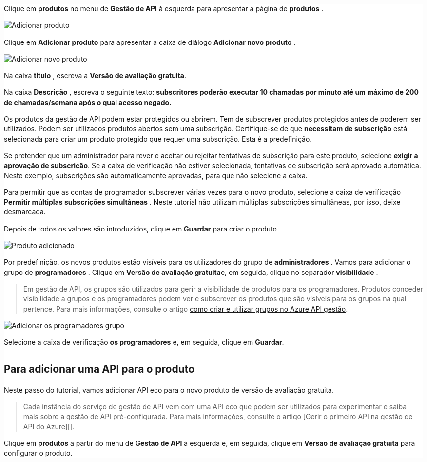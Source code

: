 Clique em **produtos** no menu de **Gestão de API** à esquerda para apresentar a página de **produtos** .

![Adicionar produto][api-management-add-product]

Clique em **Adicionar produto** para apresentar a caixa de diálogo **Adicionar novo produto** .

![Adicionar novo produto][api-management-new-product-window]

Na caixa **título** , escreva a **Versão de avaliação gratuita**.

Na caixa **Descrição** , escreva o seguinte texto:  **subscritores poderão executar 10 chamadas por minuto até um máximo de 200 de chamadas/semana após o qual acesso negado.**

Os produtos da gestão de API podem estar protegidos ou abrirem. Tem de subscrever produtos protegidos antes de poderem ser utilizados. Podem ser utilizados produtos abertos sem uma subscrição. Certifique-se de que **necessitam de subscrição** está selecionada para criar um produto protegido que requer uma subscrição. Esta é a predefinição.

Se pretender que um administrador para rever e aceitar ou rejeitar tentativas de subscrição para este produto, selecione **exigir a aprovação de subscrição**. Se a caixa de verificação não estiver selecionada, tentativas de subscrição será aprovado automática. Neste exemplo, subscrições são automaticamente aprovadas, para que não selecione a caixa.

Para permitir que as contas de programador subscrever várias vezes para o novo produto, selecione a caixa de verificação **Permitir múltiplas subscrições simultâneas** . Neste tutorial não utilizam múltiplas subscrições simultâneas, por isso, deixe desmarcada.

Depois de todos os valores são introduzidos, clique em **Guardar** para criar o produto.

![Produto adicionado][api-management-product-added]

Por predefinição, os novos produtos estão visíveis para os utilizadores do grupo de **administradores** . Vamos para adicionar o grupo de **programadores** . Clique em **Versão de avaliação gratuita**e, em seguida, clique no separador **visibilidade** .

>Em gestão de API, os grupos são utilizados para gerir a visibilidade de produtos para os programadores. Produtos conceder visibilidade a grupos e os programadores podem ver e subscrever os produtos que são visíveis para os grupos na qual pertence. Para mais informações, consulte o artigo [como criar e utilizar grupos no Azure API gestão][].

![Adicionar os programadores grupo][api-management-add-developers-group]

Selecione a caixa de verificação **os programadores** e, em seguida, clique em **Guardar**.

## <a name="add-api"> </a>Para adicionar uma API para o produto

Neste passo do tutorial, vamos adicionar API eco para o novo produto de versão de avaliação gratuita.

>Cada instância do serviço de gestão de API vem com uma API eco que podem ser utilizados para experimentar e saiba mais sobre a gestão de API pré-configurada. Para mais informações, consulte o artigo [Gerir o primeiro API na gestão de API do Azure][].

Clique em **produtos** a partir do menu de **Gestão de API** à esquerda e, em seguida, clique em **Versão de avaliação gratuita** para configurar o produto.


[api-management-management-console]: ./media/api-management-howto-product-with-rules/api-management-management-console.png
[api-management-add-product]: ./media/api-management-howto-product-with-rules/api-management-add-product.png
[api-management-new-product-window]: ./media/api-management-howto-product-with-rules/api-management-new-product-window.png
[api-management-product-added]: ./media/api-management-howto-product-with-rules/api-management-product-added.png
[api-management-add-policy]: ./media/api-management-howto-product-with-rules/api-management-add-policy.png
[api-management-policy-editor-inbound]: ./media/api-management-howto-product-with-rules/api-management-policy-editor-inbound.png
[api-management-limit-policies]: ./media/api-management-howto-product-with-rules/api-management-limit-policies.png
[api-management-policy-save]: ./media/api-management-howto-product-with-rules/api-management-policy-save.png
[api-management-configure-product]: ./media/api-management-howto-product-with-rules/api-management-configure-product.png
[api-management-add-api]: ./media/api-management-howto-product-with-rules/api-management-add-api.png
[api-management-add-echo-api]: ./media/api-management-howto-product-with-rules/api-management-add-echo-api.png
[api-management-developer-portal-menu]: ./media/api-management-howto-product-with-rules/api-management-developer-portal-menu.png
[api-management-publish-product]: ./media/api-management-howto-product-with-rules/api-management-publish-product.png
[api-management-configure-developer]: ./media/api-management-howto-product-with-rules/api-management-configure-developer.png
[api-management-add-subscription-menu]: ./media/api-management-howto-product-with-rules/api-management-add-subscription-menu.png
[api-management-add-subscription]: ./media/api-management-howto-product-with-rules/api-management-add-subscription.png
[api-management-developer-portal-api-menu]: ./media/api-management-howto-product-with-rules/api-management-developer-portal-api-menu.png
[api-management-open-console]: ./media/api-management-howto-product-with-rules/api-management-open-console.png
[api-management-http-get]: ./media/api-management-howto-product-with-rules/api-management-http-get.png
[api-management-http-get-results]: ./media/api-management-howto-product-with-rules/api-management-http-get-results.png
[api-management-http-get-429]: ./media/api-management-howto-product-with-rules/api-management-http-get-429.png
[api-management-product-policy]: ./media/api-management-howto-product-with-rules/api-management-product-policy.png
[api-management-add-developers-group]: ./media/api-management-howto-product-with-rules/api-management-add-developers-group.png
[api-management-select-key]: ./media/api-management-howto-product-with-rules/api-management-select-key.png
[api-management-subscription-added]: ./media/api-management-howto-product-with-rules/api-management-subscription-added.png
[api-management-add-subscription-multiple]: ./media/api-management-howto-product-with-rules/api-management-add-subscription-multiple.png
[How to add operations to an API]: api-management-howto-add-operations.md
[How to add and publish a product]: api-management-howto-add-products.md
[Monitoring and analytics]: ../api-management-monitoring.md
[Add APIs to a product]: api-management-howto-add-products.md#add-apis
[Publish a product]: api-management-howto-add-products.md#publish-product
[Gerir a sua primeira API na gestão de API do Azure]: api-management-get-started.md
[Como criar e utilizar grupos no Azure API gestão]: api-management-howto-create-groups.md
[View subscribers to a product]: api-management-howto-add-products.md#view-subscribers
[Get started with Azure API Management]: api-management-get-started.md
[Criar uma instância do serviço de gestão de API]: api-management-get-started.md#create-service-instance
[Next steps]: #next-steps
[Create a product]: #create-product
[Configurar políticas de limite e quota de taxa de chamada]: #policies
[Add an API to the product]: #add-api
[Publish the product]: #publish-product
[Subscribe a developer account to the product]: #subscribe-account
[Call an operation and test the rate limit]: #test-rate-limit
[Limit call rate]: https://msdn.microsoft.com/library/azure/dn894078.aspx#LimitCallRate
[Set usage quota]: https://msdn.microsoft.com/library/azure/dn894078.aspx#SetUsageQuota